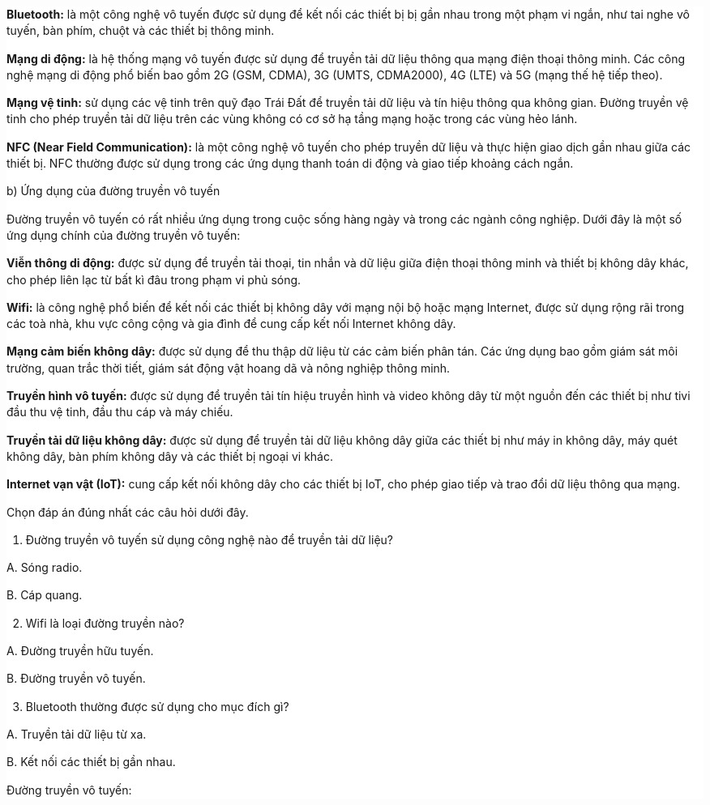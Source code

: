 **Bluetooth:** là một công nghệ vô tuyến được sử dụng để kết nối các thiết bị bị gần nhau trong một phạm vi ngắn, như tai nghe vô tuyến, bàn phím, chuột và các thiết bị thông minh.

**Mạng di động:** là hệ thống mạng vô tuyến được sử dụng để truyền tải dữ liệu thông qua mạng điện thoại thông minh. Các công nghệ mạng di động phổ biến bao gồm 2G (GSM, CDMA), 3G (UMTS, CDMA2000), 4G (LTE) và 5G (mạng thế hệ tiếp theo).

**Mạng vệ tinh:** sử dụng các vệ tinh trên quỹ đạo Trái Đất để truyền tải dữ liệu và tín hiệu thông qua không gian. Đường truyền vệ tinh cho phép truyền tải dữ liệu trên các vùng không có cơ sở hạ tầng mạng hoặc trong các vùng hẻo lánh.

**NFC (Near Field Communication):** là một công nghệ vô tuyến cho phép truyền dữ liệu và thực hiện giao dịch gần nhau giữa các thiết bị. NFC thường được sử dụng trong các ứng dụng thanh toán di động và giao tiếp khoảng cách ngắn.

b) Ứng dụng của đường truyền vô tuyến

Đường truyền vô tuyến có rất nhiều ứng dụng trong cuộc sống hàng ngày và trong các ngành công nghiệp. Dưới đây là một số ứng dụng chính của đường truyền vô tuyến:

**Viễn thông di động:** được sử dụng để truyền tải thoại, tin nhắn và dữ liệu giữa điện thoại thông minh và thiết bị không dây khác, cho phép liên lạc từ bất kì đâu trong phạm vi phủ sóng.

**Wifi:** là công nghệ phổ biến để kết nối các thiết bị không dây với mạng nội bộ hoặc mạng Internet, được sử dụng rộng rãi trong các toà nhà, khu vực công cộng và gia đình để cung cấp kết nối Internet không dây.

**Mạng cảm biến không dây:** được sử dụng để thu thập dữ liệu từ các cảm biến phân tán. Các ứng dụng bao gồm giám sát môi trường, quan trắc thời tiết, giám sát động vật hoang dã và nông nghiệp thông minh.

**Truyền hình vô tuyến:** được sử dụng để truyền tải tín hiệu truyền hình và video không dây từ một nguồn đến các thiết bị như tivi đầu thu vệ tinh, đầu thu cáp và máy chiếu.

**Truyền tải dữ liệu không dây:** được sử dụng để truyền tải dữ liệu không dây giữa các thiết bị như máy in không dây, máy quét không dây, bàn phím không dây và các thiết bị ngoại vi khác.

**Internet vạn vật (IoT):** cung cấp kết nối không dây cho các thiết bị IoT, cho phép giao tiếp và trao đổi dữ liệu thông qua mạng.

Chọn đáp án đúng nhất các câu hỏi dưới đây.

1. Đường truyền vô tuyến sử dụng công nghệ nào để truyền tải dữ liệu?

A. Sóng radio.

B. Cáp quang.

2. Wifi là loại đường truyền nào?

A. Đường truyền hữu tuyến.

B. Đường truyền vô tuyến.

3. Bluetooth thường được sử dụng cho mục đích gì?

A. Truyền tải dữ liệu từ xa.

B. Kết nối các thiết bị gần nhau.

Đường truyền vô tuyến:
